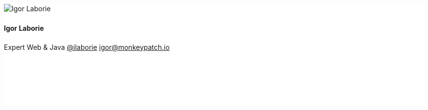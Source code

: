 
<div class="igor">
	<img class="speakerRound" src="https://fr.gravatar.com/userimage/22791211/57581e5e2480deef3c22876196ac43ba.jpg?size=200" alt="Igor Laborie" title="Igor Laborie">
	<h4>Igor Laborie</h4>
	<span>Expert Web &amp; Java</span>
	<a href="https://twitter.com/ilaborie">@ilaborie</a>
	<a href="mailto:igor@monkeypatch.io">igor@monkeypatch.io</a>
</div>

<a href="http://www.monkeypatch.io/" style="border: none;">
	<svg xmlns="http://www.w3.org/2000/svg" width="492.5" height="104.5" viewBox="5.5 202.5 492.5 104.5">
		<path fill="#FFF"
